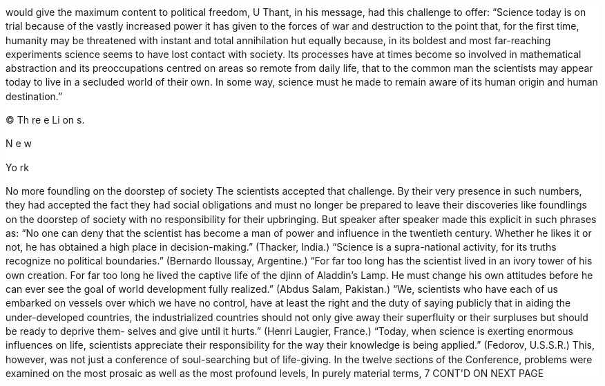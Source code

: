 would give the maximum content to political freedom, U Thant, in his message, 
had this challenge to offer: 
“Science today is on trial because of the vastly increased power it has given 
to the forces of war and destruction to the point that, for the first time, 
humanity may be threatened with instant and total annihilation hut equally 
because, in its boldest and most far-reaching experiments science seems to have 
lost contact with society. Its processes have at times become so involved in 
mathematical abstraction and its preoccupations centred on areas so remote 
from daily life, that to the common man the scientists may appear today to live 
in a secluded world of their own. In some way, science must he made to 
remain aware of its human origin and human destination.” 
   
© 
Th
re
e 
Li
on
s.
 
N
e
w
 
Yo
rk
 
No more foundling on the doorstep of society 
The scientists accepted that challenge. By their very presence in such 
numbers, they had accepted the fact they had social obligations and must no 
longer be prepared to leave their discoveries like foundlings on the doorstep 
of society with no responsibility for their upbringing. But speaker after 
speaker made this explicit in such phrases as: 
“No one can deny that the scientist has become a man of power and influence 
in the twentieth century. Whether he likes it or not, he has obtained a high 
place in decision-making.” (Thacker, India.) 
“Science is a supra-national activity, for its truths recognize no political 
boundaries.” (Bernardo Iloussay, Argentine.) 
“For far too long has the scientist lived in an ivory tower of his own creation. 
For far too long he lived the captive life of the djinn of Aladdin’s Lamp. 
He must change his own attitudes before he can ever see the goal of world 
development fully realized.” (Abdus Salam, Pakistan.) 
“We, scientists who have each of us embarked on vessels over which we have 
no control, have at least the right and the duty of saying publicly that in aiding 
the under-developed countries, the industrialized countries should not only give 
away their superfluity or their surpluses but should be ready to deprive them- 
selves and give until it hurts.” (Henri Laugier, France.) 
“Today, when science is exerting enormous influences on life, scientists 
appreciate their responsibility for the way their knowledge is being applied.” 
(Fedorov, U.S.S.R.) 
This, however, was not just a conference of soul-searching but of life-giving. 
In the twelve sections of the Conference, problems were examined on the most 
prosaic as well as the most profound levels, In purely material terms, 7 
CONT'D ON NEXT PAGE
